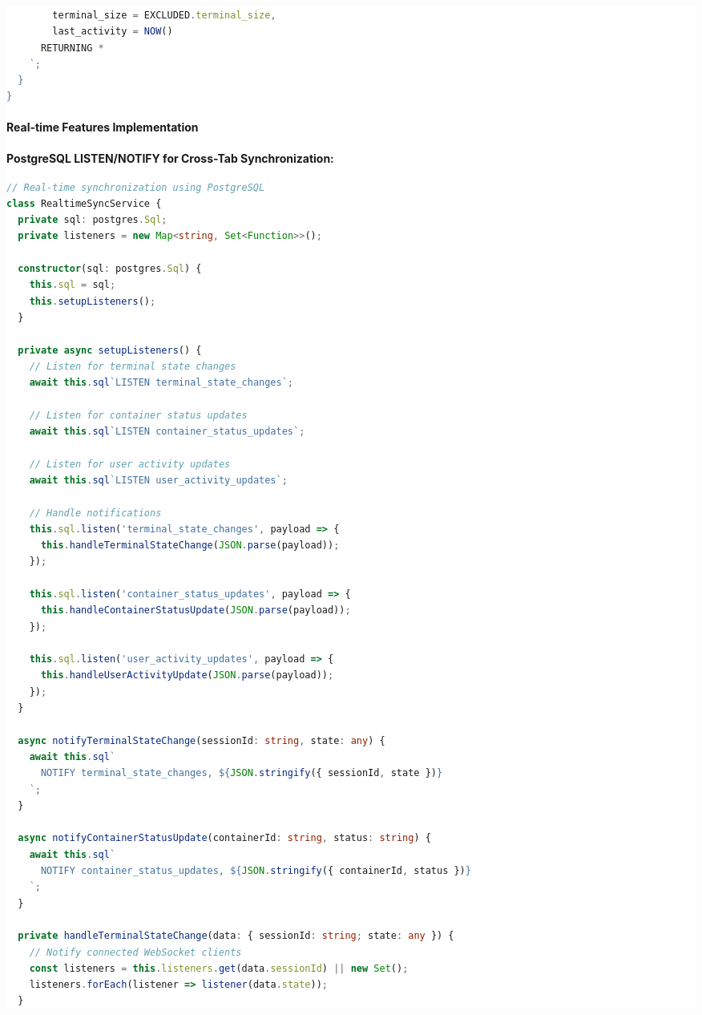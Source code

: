 ```typescript
        terminal_size = EXCLUDED.terminal_size,
        last_activity = NOW()
      RETURNING *
    `;
  }
}
```

#### Real-time Features Implementation

**PostgreSQL LISTEN/NOTIFY for Cross-Tab Synchronization:**

```typescript
// Real-time synchronization using PostgreSQL
class RealtimeSyncService {
  private sql: postgres.Sql;
  private listeners = new Map<string, Set<Function>>();

  constructor(sql: postgres.Sql) {
    this.sql = sql;
    this.setupListeners();
  }

  private async setupListeners() {
    // Listen for terminal state changes
    await this.sql`LISTEN terminal_state_changes`;

    // Listen for container status updates
    await this.sql`LISTEN container_status_updates`;

    // Listen for user activity updates
    await this.sql`LISTEN user_activity_updates`;

    // Handle notifications
    this.sql.listen('terminal_state_changes', payload => {
      this.handleTerminalStateChange(JSON.parse(payload));
    });

    this.sql.listen('container_status_updates', payload => {
      this.handleContainerStatusUpdate(JSON.parse(payload));
    });

    this.sql.listen('user_activity_updates', payload => {
      this.handleUserActivityUpdate(JSON.parse(payload));
    });
  }

  async notifyTerminalStateChange(sessionId: string, state: any) {
    await this.sql`
      NOTIFY terminal_state_changes, ${JSON.stringify({ sessionId, state })}
    `;
  }

  async notifyContainerStatusUpdate(containerId: string, status: string) {
    await this.sql`
      NOTIFY container_status_updates, ${JSON.stringify({ containerId, status })}
    `;
  }

  private handleTerminalStateChange(data: { sessionId: string; state: any }) {
    // Notify connected WebSocket clients
    const listeners = this.listeners.get(data.sessionId) || new Set();
    listeners.forEach(listener => listener(data.state));
  }
```
